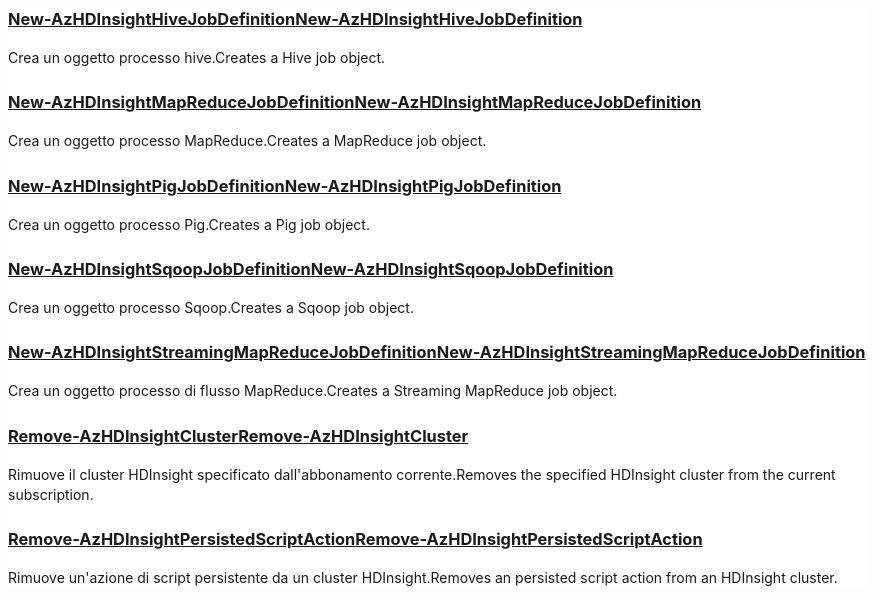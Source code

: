 ### [<span data-ttu-id="b4240-145">New-AzHDInsightHiveJobDefinition</span><span class="sxs-lookup"><span data-stu-id="b4240-145">New-AzHDInsightHiveJobDefinition</span></span>](New-AzHDInsightHiveJobDefinition.md)
<span data-ttu-id="b4240-146">Crea un oggetto processo hive.</span><span class="sxs-lookup"><span data-stu-id="b4240-146">Creates a Hive job object.</span></span>

### [<span data-ttu-id="b4240-147">New-AzHDInsightMapReduceJobDefinition</span><span class="sxs-lookup"><span data-stu-id="b4240-147">New-AzHDInsightMapReduceJobDefinition</span></span>](New-AzHDInsightMapReduceJobDefinition.md)
<span data-ttu-id="b4240-148">Crea un oggetto processo MapReduce.</span><span class="sxs-lookup"><span data-stu-id="b4240-148">Creates a MapReduce job object.</span></span>

### [<span data-ttu-id="b4240-149">New-AzHDInsightPigJobDefinition</span><span class="sxs-lookup"><span data-stu-id="b4240-149">New-AzHDInsightPigJobDefinition</span></span>](New-AzHDInsightPigJobDefinition.md)
<span data-ttu-id="b4240-150">Crea un oggetto processo Pig.</span><span class="sxs-lookup"><span data-stu-id="b4240-150">Creates a Pig job object.</span></span>

### [<span data-ttu-id="b4240-151">New-AzHDInsightSqoopJobDefinition</span><span class="sxs-lookup"><span data-stu-id="b4240-151">New-AzHDInsightSqoopJobDefinition</span></span>](New-AzHDInsightSqoopJobDefinition.md)
<span data-ttu-id="b4240-152">Crea un oggetto processo Sqoop.</span><span class="sxs-lookup"><span data-stu-id="b4240-152">Creates a Sqoop job object.</span></span>

### [<span data-ttu-id="b4240-153">New-AzHDInsightStreamingMapReduceJobDefinition</span><span class="sxs-lookup"><span data-stu-id="b4240-153">New-AzHDInsightStreamingMapReduceJobDefinition</span></span>](New-AzHDInsightStreamingMapReduceJobDefinition.md)
<span data-ttu-id="b4240-154">Crea un oggetto processo di flusso MapReduce.</span><span class="sxs-lookup"><span data-stu-id="b4240-154">Creates a Streaming MapReduce job object.</span></span>

### [<span data-ttu-id="b4240-155">Remove-AzHDInsightCluster</span><span class="sxs-lookup"><span data-stu-id="b4240-155">Remove-AzHDInsightCluster</span></span>](Remove-AzHDInsightCluster.md)
<span data-ttu-id="b4240-156">Rimuove il cluster HDInsight specificato dall'abbonamento corrente.</span><span class="sxs-lookup"><span data-stu-id="b4240-156">Removes the specified HDInsight cluster from the current subscription.</span></span>

### [<span data-ttu-id="b4240-157">Remove-AzHDInsightPersistedScriptAction</span><span class="sxs-lookup"><span data-stu-id="b4240-157">Remove-AzHDInsightPersistedScriptAction</span></span>](Remove-AzHDInsightPersistedScriptAction.md)
<span data-ttu-id="b4240-158">Rimuove un'azione di script persistente da un cluster HDInsight.</span><span class="sxs-lookup"><span data-stu-id="b4240-158">Removes an persisted script action from an HDInsight cluster.</span></span>
